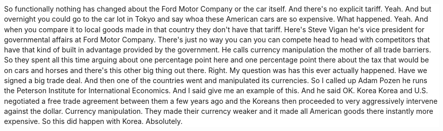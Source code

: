 So functionally nothing has
changed about the Ford Motor
Company or the car
itself.
And there's no explicit
tariff.
Yeah. And but overnight you
could go to the car lot in
Tokyo and say whoa these
American cars are so
expensive. What happened.
Yeah. And when you compare it
to local goods made in that
country they don't have that
tariff.
Here's Steve Vigan he's vice
president for governmental
affairs at Ford Motor
Company.
There's just no way you can
you can compete head to head
with competitors that have
that kind of built in
advantage provided by the
government.
He calls currency
manipulation the mother of
all trade barriers.
So they spent all this time
arguing about one
percentage point here and one
percentage point there about
the tax that would be on
cars and horses and there's
this other big thing out
there. Right.
My question was has this ever
actually happened.
Have we signed a big trade
deal.
And then one of the countries
went and manipulated its
currencies.
So I called up Adam Pozen he
runs the Peterson Institute
for International Economics.
And I said give me an
example of this.
And he said OK.
Korea Korea and U.S.
negotiated a free trade
agreement between them a few
years ago and the Koreans
then proceeded to very
aggressively intervene
against the dollar.
Currency manipulation.
They made their currency
weaker and it made all
American goods there
instantly more expensive.
So this did happen with
Korea.
Absolutely.